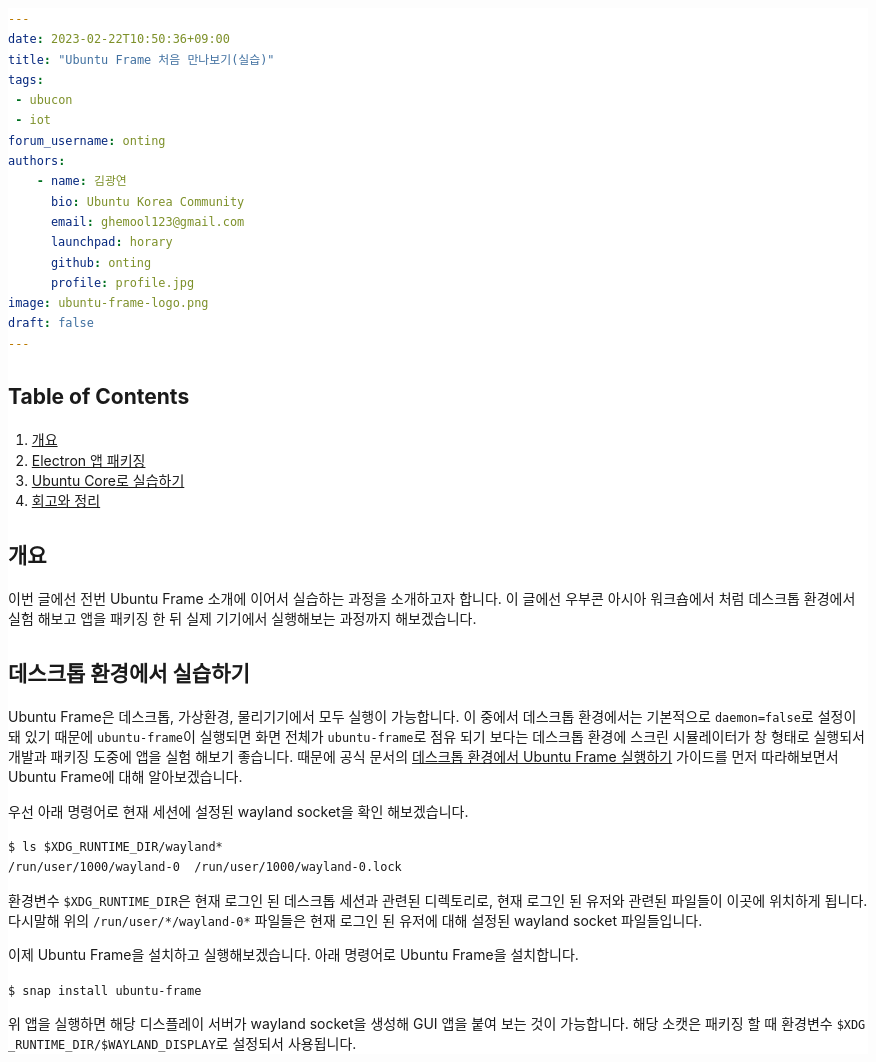 ```yaml
---
date: 2023-02-22T10:50:36+09:00
title: "Ubuntu Frame 처음 만나보기(실습)"
tags:
 - ubucon
 - iot
forum_username: onting
authors:
    - name: 김광연
      bio: Ubuntu Korea Community
      email: ghemool123@gmail.com
      launchpad: horary
      github: onting
      profile: profile.jpg
image: ubuntu-frame-logo.png
draft: false
---
```


## Table of Contents
1. [개요](#개요)
2. [Electron 앱 패키징](#electron-앱-패키징)
3. [Ubuntu Core로 실습하기](#ubuntu-core로-실습하기)
4. [회고와 정리](#회고와-정리)


## 개요
이번 글에선 전번 Ubuntu Frame 소개에 이어서 실습하는 과정을 소개하고자 합니다.
이 글에선 우부콘 아시아 워크숍에서 처럼 데스크톱 환경에서 실험 해보고 앱을 패키징 한 뒤 실제 기기에서 실행해보는 과정까지 해보겠습니다.

## 데스크톱 환경에서 실습하기
Ubuntu Frame은 데스크톱, 가상환경, 물리기기에서 모두 실행이 가능합니다.
이 중에서 데스크톱 환경에서는 기본적으로 ```daemon=false```로 설정이 돼 있기 때문에  ```ubuntu-frame```이 실행되면 화면 전체가 ```ubuntu-frame```로 점유 되기 보다는 데스크톱 환경에 스크린 시뮬레이터가 창 형태로 실행되서 개발과 패키징 도중에 앱을 실험 해보기 좋습니다.
때문에 공식 문서의 [데스크톱 환경에서 Ubuntu Frame 실행하기](https://mir-server.io/docs/run-ubuntu-frame-on-your-desktop) 가이드를 먼저 따라해보면서 Ubuntu Frame에 대해 알아보겠습니다.

우선 아래 명령어로 현재 세션에 설정된 wayland socket을 확인 해보겠습니다.
```
$ ls $XDG_RUNTIME_DIR/wayland*
/run/user/1000/wayland-0  /run/user/1000/wayland-0.lock  
```
환경변수 ```$XDG_RUNTIME_DIR```은 현재 로그인 된 데스크톱 세션과 관련된 디렉토리로, 현재 로그인 된 유저와 관련된 파일들이 이곳에 위치하게 됩니다. 다시말해 위의 ```/run/user/*/wayland-0*``` 파일들은 현재 로그인 된 유저에 대해 설정된 wayland socket 파일들입니다.

이제 Ubuntu Frame을 설치하고 실행해보겠습니다. 아래 명령어로 Ubuntu Frame을 설치합니다.
```
$ snap install ubuntu-frame
```
위 앱을 실행하면 해당 디스플레이 서버가 wayland socket을 생성해 GUI 앱을 붙여 보는 것이 가능합니다. 해당 소캣은 패키징 할 때 환경변수 ```$XDG_RUNTIME_DIR/$WAYLAND_DISPLAY```로 설정되서 사용됩니다.
